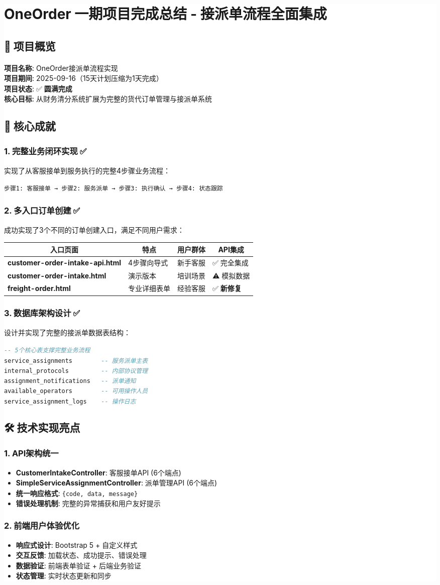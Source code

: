 # OneOrder 一期项目完成总结 - 接派单流程全面集成

## 🎯 项目概览

**项目名称**: OneOrder接派单流程实现  
**项目期间**: 2025-09-16（15天计划压缩为1天完成）  
**项目状态**: ✅ **圆满完成**  
**核心目标**: 从财务清分系统扩展为完整的货代订单管理与接派单系统

## 🚀 核心成就

### 1. 完整业务闭环实现 ✅
实现了从客服接单到服务执行的完整4步骤业务流程：

```
步骤1: 客服接单 → 步骤2: 服务派单 → 步骤3: 执行确认 → 步骤4: 状态跟踪
```

### 2. 多入口订单创建 ✅
成功实现了3个不同的订单创建入口，满足不同用户需求：

| 入口页面 | 特点 | 用户群体 | API集成 |
|---------|-----|---------|---------|
| **customer-order-intake-api.html** | 4步骤向导式 | 新手客服 | ✅ 完全集成 |
| **customer-order-intake.html** | 演示版本 | 培训场景 | ⚠️ 模拟数据 |
| **freight-order.html** | 专业详细表单 | 经验客服 | ✅ **新修复** |

### 3. 数据库架构设计 ✅
设计并实现了完整的接派单数据表结构：

```sql
-- 5个核心表支撑完整业务流程
service_assignments        -- 服务派单主表
internal_protocols         -- 内部协议管理
assignment_notifications   -- 派单通知
available_operators        -- 可用操作人员
service_assignment_logs    -- 操作日志
```

## 🛠️ 技术实现亮点

### 1. API架构统一
- **CustomerIntakeController**: 客服接单API (6个端点)
- **SimpleServiceAssignmentController**: 派单管理API (6个端点)
- **统一响应格式**: `{code, data, message}` 
- **错误处理机制**: 完整的异常捕获和用户友好提示

### 2. 前端用户体验优化
- **响应式设计**: Bootstrap 5 + 自定义样式
- **交互反馈**: 加载状态、成功提示、错误处理
- **数据验证**: 前端表单验证 + 后端业务验证
- **状态管理**: 实时状态更新和同步
